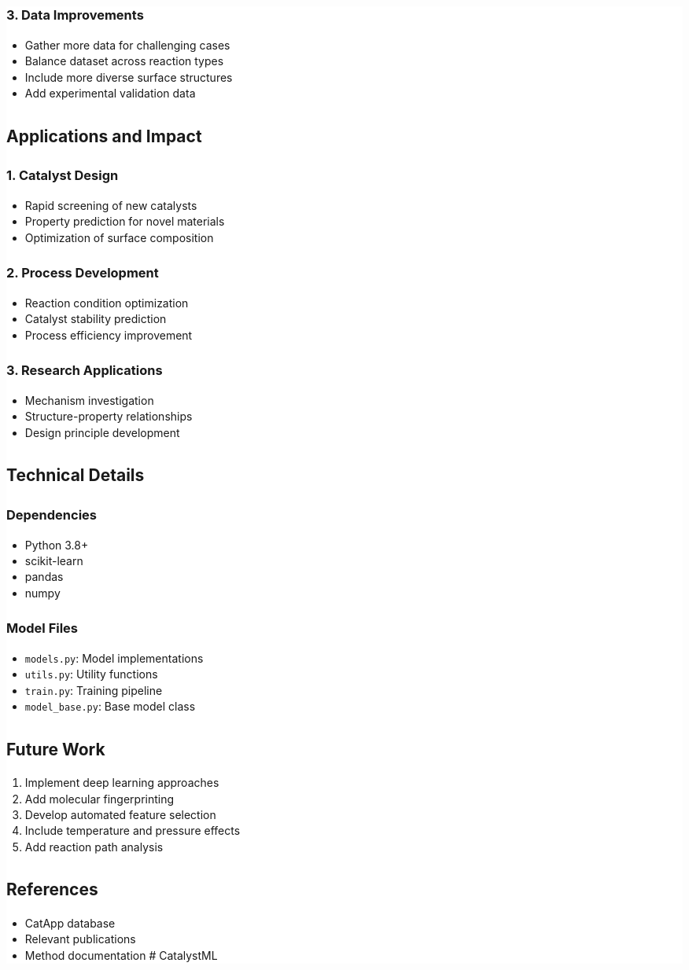 ### 3. Data Improvements
- Gather more data for challenging cases
- Balance dataset across reaction types
- Include more diverse surface structures
- Add experimental validation data

## Applications and Impact

### 1. Catalyst Design
- Rapid screening of new catalysts
- Property prediction for novel materials
- Optimization of surface composition

### 2. Process Development
- Reaction condition optimization
- Catalyst stability prediction
- Process efficiency improvement

### 3. Research Applications
- Mechanism investigation
- Structure-property relationships
- Design principle development

## Technical Details

### Dependencies
- Python 3.8+
- scikit-learn
- pandas
- numpy

### Model Files
- `models.py`: Model implementations
- `utils.py`: Utility functions
- `train.py`: Training pipeline
- `model_base.py`: Base model class

## Future Work
1. Implement deep learning approaches
2. Add molecular fingerprinting
3. Develop automated feature selection
4. Include temperature and pressure effects
5. Add reaction path analysis

## References
- CatApp database
- Relevant publications
- Method documentation # CatalystML

